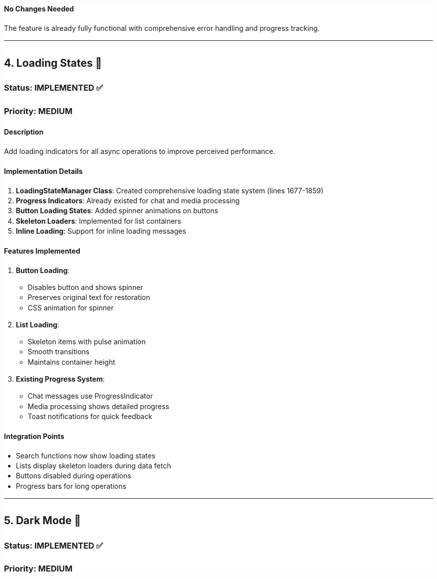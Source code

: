 #### No Changes Needed
The feature is already fully functional with comprehensive error handling and progress tracking.

---

## 4. Loading States 🔄

### Status: IMPLEMENTED ✅
### Priority: MEDIUM

#### Description
Add loading indicators for all async operations to improve perceived performance.

#### Implementation Details
1. **LoadingStateManager Class**: Created comprehensive loading state system (lines 1677-1859)
2. **Progress Indicators**: Already existed for chat and media processing
3. **Button Loading States**: Added spinner animations on buttons
4. **Skeleton Loaders**: Implemented for list containers
5. **Inline Loading**: Support for inline loading messages

#### Features Implemented
1. **Button Loading**:
   - Disables button and shows spinner
   - Preserves original text for restoration
   - CSS animation for spinner

2. **List Loading**:
   - Skeleton items with pulse animation
   - Smooth transitions
   - Maintains container height

3. **Existing Progress System**:
   - Chat messages use ProgressIndicator
   - Media processing shows detailed progress
   - Toast notifications for quick feedback

#### Integration Points
- Search functions now show loading states
- Lists display skeleton loaders during data fetch
- Buttons disabled during operations
- Progress bars for long operations

---

## 5. Dark Mode 🌙

### Status: IMPLEMENTED ✅
### Priority: MEDIUM
